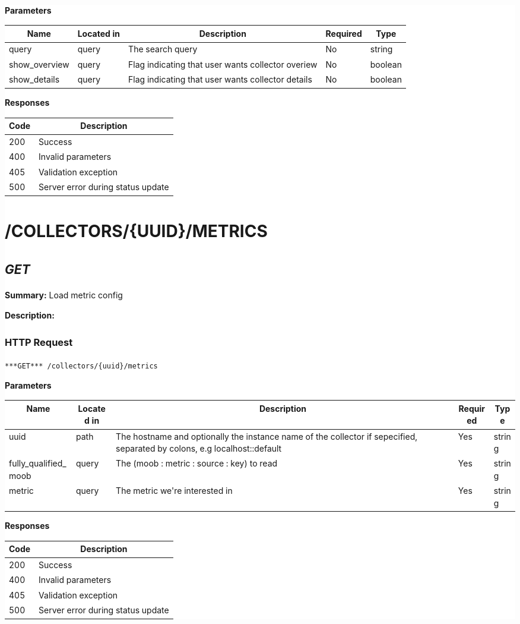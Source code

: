 **Parameters**

| Name | Located in | Description | Required | Type |
| ---- | ---------- | ----------- | -------- | ---- |
| query | query | The search query | No | string |
| show_overview | query | Flag indicating that user wants collector overiew | No | boolean |
| show_details | query | Flag indicating that user wants collector details | No | boolean |

**Responses**

| Code | Description |
| ---- | ----------- |
| 200 | Success |
| 400 | Invalid parameters |
| 405 | Validation exception |
| 500 | Server error during status update |

# /COLLECTORS/{UUID}/METRICS
## ***GET*** 

**Summary:** Load metric config

**Description:** 

### HTTP Request 
`***GET*** /collectors/{uuid}/metrics` 

**Parameters**

| Name | Located in | Description | Required | Type |
| ---- | ---------- | ----------- | -------- | ---- |
| uuid | path | The hostname and optionally the instance name of the collector if sepecified, separated by colons, e.g localhost::default | Yes | string |
| fully_qualified_moob | query | The (moob : metric : source : key) to read | Yes | string |
| metric | query | The metric we're interested in | Yes | string |

**Responses**

| Code | Description |
| ---- | ----------- |
| 200 | Success |
| 400 | Invalid parameters |
| 405 | Validation exception |
| 500 | Server error during status update |

